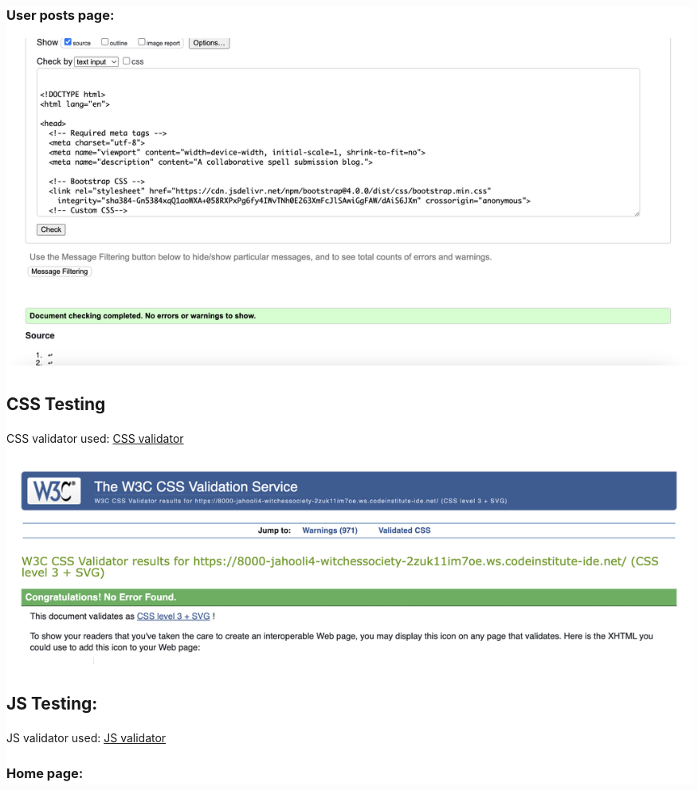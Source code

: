 ### User posts page:
![HTML validator home](documentation/html-validator/html-val-postuser.png)

## CSS Testing

CSS validator used: [CSS validator](https://jigsaw.w3.org/css-validator/)

![CSS validator](documentation/css-validator.png)

## JS Testing:

JS validator used: [JS validator](https://jshint.com/)

### Home page: